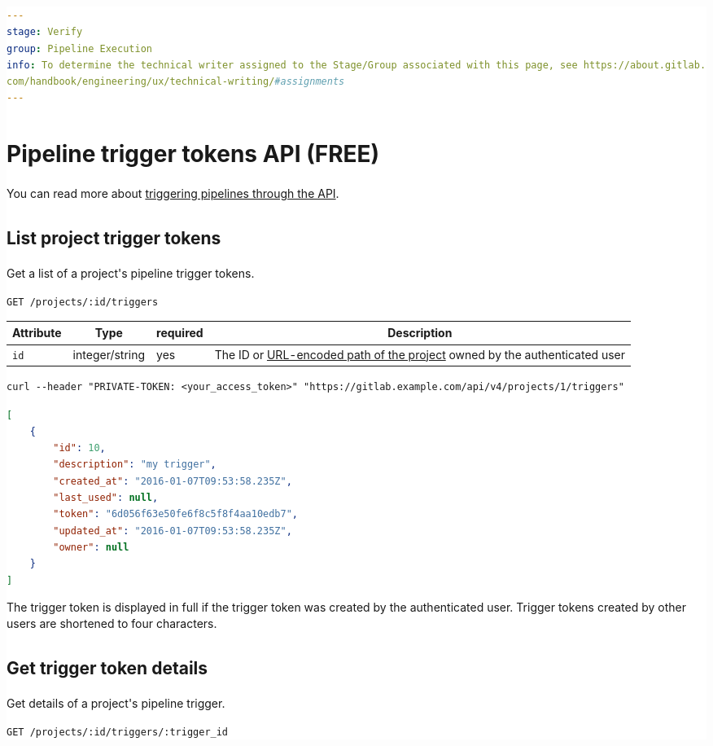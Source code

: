 ```yaml
---
stage: Verify
group: Pipeline Execution
info: To determine the technical writer assigned to the Stage/Group associated with this page, see https://about.gitlab.com/handbook/engineering/ux/technical-writing/#assignments
---
```


# Pipeline trigger tokens API **(FREE)**

You can read more about [triggering pipelines through the API](../ci/triggers/index.md).

## List project trigger tokens

Get a list of a project's pipeline trigger tokens.

```plaintext
GET /projects/:id/triggers
```

| Attribute | Type    | required | Description         |
|-----------|---------|----------|---------------------|
| `id`      | integer/string | yes      | The ID or [URL-encoded path of the project](index.md#namespaced-path-encoding) owned by the authenticated user |

```shell
curl --header "PRIVATE-TOKEN: <your_access_token>" "https://gitlab.example.com/api/v4/projects/1/triggers"
```

```json
[
    {
        "id": 10,
        "description": "my trigger",
        "created_at": "2016-01-07T09:53:58.235Z",
        "last_used": null,
        "token": "6d056f63e50fe6f8c5f8f4aa10edb7",
        "updated_at": "2016-01-07T09:53:58.235Z",
        "owner": null
    }
]
```

The trigger token is displayed in full if the trigger token was created by the authenticated
user. Trigger tokens created by other users are shortened to four characters.

## Get trigger token details

Get details of a project's pipeline trigger.

```plaintext
GET /projects/:id/triggers/:trigger_id
```

